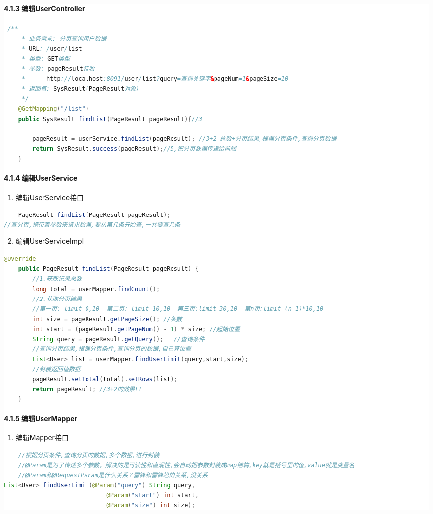#### 4.1.3 编辑UserController

```java
 /**
     * 业务需求: 分页查询用户数据
     * URL: /user/list
     * 类型: GET类型
     * 参数: pageResult接收
     *      http://localhost:8091/user/list?query=查询关键字&pageNum=1&pageSize=10
     * 返回值: SysResult(PageResult对象)
     */
    @GetMapping("/list")
    public SysResult findList(PageResult pageResult){//3

        pageResult = userService.findList(pageResult); //3+2 总数+分页结果,根据分页条件,查询分页数据
        return SysResult.success(pageResult);//5,把分页数据传递给前端
    }
```

#### 4.1.4 编辑UserService

1. 编辑UserService接口

```java
	PageResult findList(PageResult pageResult);
//查分页,携带着参数来请求数据,要从第几条开始查,一共要查几条


```

2. 编辑UserServiceImpl

```java
@Override
    public PageResult findList(PageResult pageResult) {
        //1.获取记录总数
        long total = userMapper.findCount();
        //2.获取分页结果
        //第一页: limit 0,10  第二页: limit 10,10  第三页:limit 30,10  第n页:limit (n-1)*10,10
        int size = pageResult.getPageSize(); //条数
        int start = (pageResult.getPageNum() - 1) * size; //起始位置
        String query = pageResult.getQuery();   //查询条件
        //查询分页结果,根据分页条件,查询分页的数据,自己算位置
        List<User> list = userMapper.findUserLimit(query,start,size);
        //封装返回值数据
        pageResult.setTotal(total).setRows(list);
        return pageResult; //3+2的效果!!
    }
```

#### 4.1.5 编辑UserMapper

1. 编辑Mapper接口

```java
 	//根据分页条件,查询分页的数据,多个数据,进行封装
    //@Param是为了传递多个参数，解决的是可读性和直观性,会自动把参数封装成map结构,key就是括号里的值,value就是变量名
    //@Param和@RequestParam是什么关系？雷锋和雷锋塔的关系,没关系
List<User> findUserLimit(@Param("query") String query,
                             @Param("start") int start,
                             @Param("size") int size);
```
